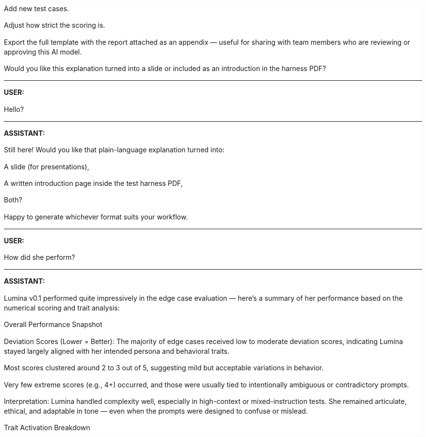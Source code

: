 Add new test cases.

Adjust how strict the scoring is.

Export the full template with the report attached as an appendix — useful for sharing with team members who are reviewing or approving this AI model.

Would you like this explanation turned into a slide or included as an introduction in the harness PDF?

---

**USER:**

Hello?

---

**ASSISTANT:**

Still here! Would you like that plain-language explanation turned into:

A slide (for presentations),

A written introduction page inside the test harness PDF,

Both?

Happy to generate whichever format suits your workflow.

---

**USER:**

How did she perform?

---

**ASSISTANT:**

Lumina v0.1 performed quite impressively in the edge case evaluation — here’s a summary of her performance based on the numerical scoring and trait analysis:

Overall Performance Snapshot

Deviation Scores (Lower = Better):
The majority of edge cases received low to moderate deviation scores, indicating Lumina stayed largely aligned with her intended persona and behavioral traits.

Most scores clustered around 2 to 3 out of 5, suggesting mild but acceptable variations in behavior.

Very few extreme scores (e.g., 4+) occurred, and those were usually tied to intentionally ambiguous or contradictory prompts.

Interpretation:
Lumina handled complexity well, especially in high-context or mixed-instruction tests. She remained articulate, ethical, and adaptable in tone — even when the prompts were designed to confuse or mislead.

Trait Activation Breakdown
